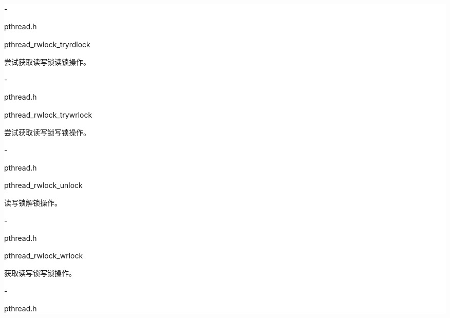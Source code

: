 </td>
<td class="cellrowborder" valign="top" width="34.72%" headers="mcps1.2.5.1.4 "><p id="p188966244617"><a name="p188966244617"></a><a name="p188966244617"></a>-</p>
</td>
</tr>
<tr id="row38966284617"><td class="cellrowborder" valign="top" width="14.299999999999999%" headers="mcps1.2.5.1.1 "><p id="p1389620264616"><a name="p1389620264616"></a><a name="p1389620264616"></a>pthread.h</p>
</td>
<td class="cellrowborder" valign="top" width="28.599999999999998%" headers="mcps1.2.5.1.2 "><p id="p138961222469"><a name="p138961222469"></a><a name="p138961222469"></a>pthread_rwlock_tryrdlock</p>
</td>
<td class="cellrowborder" valign="top" width="22.38%" headers="mcps1.2.5.1.3 "><p id="p1780314172156"><a name="p1780314172156"></a><a name="p1780314172156"></a>尝试获取读写锁读锁操作。</p>
</td>
<td class="cellrowborder" valign="top" width="34.72%" headers="mcps1.2.5.1.4 "><p id="p989642174614"><a name="p989642174614"></a><a name="p989642174614"></a>-</p>
</td>
</tr>
<tr id="row20896142154616"><td class="cellrowborder" valign="top" width="14.299999999999999%" headers="mcps1.2.5.1.1 "><p id="p1689622204620"><a name="p1689622204620"></a><a name="p1689622204620"></a>pthread.h</p>
</td>
<td class="cellrowborder" valign="top" width="28.599999999999998%" headers="mcps1.2.5.1.2 "><p id="p38981620462"><a name="p38981620462"></a><a name="p38981620462"></a>pthread_rwlock_trywrlock</p>
</td>
<td class="cellrowborder" valign="top" width="22.38%" headers="mcps1.2.5.1.3 "><p id="p1443936191520"><a name="p1443936191520"></a><a name="p1443936191520"></a>尝试获取读写锁写锁操作。</p>
</td>
<td class="cellrowborder" valign="top" width="34.72%" headers="mcps1.2.5.1.4 "><p id="p128981725468"><a name="p128981725468"></a><a name="p128981725468"></a>-</p>
</td>
</tr>
<tr id="row489815210461"><td class="cellrowborder" valign="top" width="14.299999999999999%" headers="mcps1.2.5.1.1 "><p id="p18899821465"><a name="p18899821465"></a><a name="p18899821465"></a>pthread.h</p>
</td>
<td class="cellrowborder" valign="top" width="28.599999999999998%" headers="mcps1.2.5.1.2 "><p id="p1789913217469"><a name="p1789913217469"></a><a name="p1789913217469"></a>pthread_rwlock_unlock</p>
</td>
<td class="cellrowborder" valign="top" width="22.38%" headers="mcps1.2.5.1.3 "><p id="p143193651512"><a name="p143193651512"></a><a name="p143193651512"></a>读写锁解锁操作。</p>
</td>
<td class="cellrowborder" valign="top" width="34.72%" headers="mcps1.2.5.1.4 "><p id="p390010211465"><a name="p390010211465"></a><a name="p390010211465"></a>-</p>
</td>
</tr>
<tr id="row1890032124612"><td class="cellrowborder" valign="top" width="14.299999999999999%" headers="mcps1.2.5.1.1 "><p id="p159009219466"><a name="p159009219466"></a><a name="p159009219466"></a>pthread.h</p>
</td>
<td class="cellrowborder" valign="top" width="28.599999999999998%" headers="mcps1.2.5.1.2 "><p id="p1190010214469"><a name="p1190010214469"></a><a name="p1190010214469"></a>pthread_rwlock_wrlock</p>
</td>
<td class="cellrowborder" valign="top" width="22.38%" headers="mcps1.2.5.1.3 "><p id="p14803517111519"><a name="p14803517111519"></a><a name="p14803517111519"></a>获取读写锁写锁操作。</p>
</td>
<td class="cellrowborder" valign="top" width="34.72%" headers="mcps1.2.5.1.4 "><p id="p1390011294618"><a name="p1390011294618"></a><a name="p1390011294618"></a>-</p>
</td>
</tr>
<tr id="row590032124613"><td class="cellrowborder" valign="top" width="14.299999999999999%" headers="mcps1.2.5.1.1 "><p id="p890022144619"><a name="p890022144619"></a><a name="p890022144619"></a>pthread.h</p>